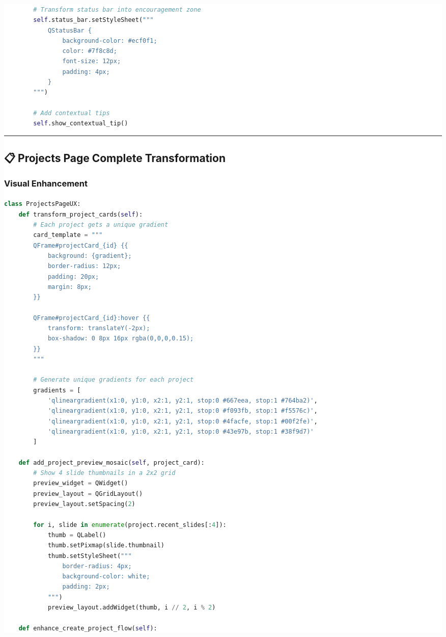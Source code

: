```python
        # Transform status bar into encouragement zone
        self.status_bar.setStyleSheet("""
            QStatusBar {
                background-color: #ecf0f1;
                color: #7f8c8d;
                font-size: 12px;
                padding: 4px;
            }
        """)
        
        # Add contextual tips
        self.show_contextual_tip()
```

---

## 📋 Projects Page Complete Transformation

### Visual Enhancement
```python
class ProjectsPageUX:
    def transform_project_cards(self):
        # Each project gets a unique gradient
        card_template = """
        QFrame#projectCard_{id} {{
            background: {gradient};
            border-radius: 12px;
            padding: 20px;
            margin: 8px;
        }}
        
        QFrame#projectCard_{id}:hover {{
            transform: translateY(-2px);
            box-shadow: 0 8px 16px rgba(0,0,0,0.15);
        }}
        """
        
        # Generate unique gradients for each project
        gradients = [
            'qlineargradient(x1:0, y1:0, x2:1, y2:1, stop:0 #667eea, stop:1 #764ba2)',
            'qlineargradient(x1:0, y1:0, x2:1, y2:1, stop:0 #f093fb, stop:1 #f5576c)',
            'qlineargradient(x1:0, y1:0, x2:1, y2:1, stop:0 #4facfe, stop:1 #00f2fe)',
            'qlineargradient(x1:0, y1:0, x2:1, y2:1, stop:0 #43e97b, stop:1 #38f9d7)'
        ]
        
    def add_project_preview_mosaic(self, project_card):
        # Show 4 slide thumbnails in a 2x2 grid
        preview_widget = QWidget()
        preview_layout = QGridLayout()
        preview_layout.setSpacing(2)
        
        for i, slide in enumerate(project.recent_slides[:4]):
            thumb = QLabel()
            thumb.setPixmap(slide.thumbnail)
            thumb.setStyleSheet("""
                border-radius: 4px;
                background-color: white;
                padding: 2px;
            """)
            preview_layout.addWidget(thumb, i // 2, i % 2)
            
    def enhance_create_project_flow(self):
```